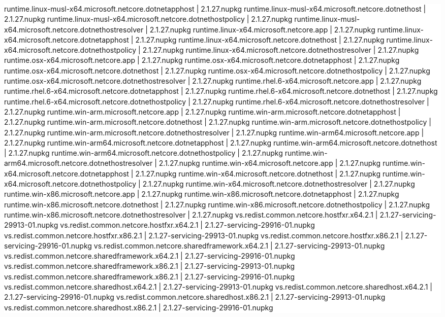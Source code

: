 runtime.linux-musl-x64.microsoft.netcore.dotnetapphost | 2.1.27.nupkg
runtime.linux-musl-x64.microsoft.netcore.dotnethost | 2.1.27.nupkg
runtime.linux-musl-x64.microsoft.netcore.dotnethostpolicy | 2.1.27.nupkg
runtime.linux-musl-x64.microsoft.netcore.dotnethostresolver | 2.1.27.nupkg
runtime.linux-x64.microsoft.netcore.app | 2.1.27.nupkg
runtime.linux-x64.microsoft.netcore.dotnetapphost | 2.1.27.nupkg
runtime.linux-x64.microsoft.netcore.dotnethost | 2.1.27.nupkg
runtime.linux-x64.microsoft.netcore.dotnethostpolicy | 2.1.27.nupkg
runtime.linux-x64.microsoft.netcore.dotnethostresolver | 2.1.27.nupkg
runtime.osx-x64.microsoft.netcore.app | 2.1.27.nupkg
runtime.osx-x64.microsoft.netcore.dotnetapphost | 2.1.27.nupkg
runtime.osx-x64.microsoft.netcore.dotnethost | 2.1.27.nupkg
runtime.osx-x64.microsoft.netcore.dotnethostpolicy | 2.1.27.nupkg
runtime.osx-x64.microsoft.netcore.dotnethostresolver | 2.1.27.nupkg
runtime.rhel.6-x64.microsoft.netcore.app | 2.1.27.nupkg
runtime.rhel.6-x64.microsoft.netcore.dotnetapphost | 2.1.27.nupkg
runtime.rhel.6-x64.microsoft.netcore.dotnethost | 2.1.27.nupkg
runtime.rhel.6-x64.microsoft.netcore.dotnethostpolicy | 2.1.27.nupkg
runtime.rhel.6-x64.microsoft.netcore.dotnethostresolver | 2.1.27.nupkg
runtime.win-arm.microsoft.netcore.app | 2.1.27.nupkg
runtime.win-arm.microsoft.netcore.dotnetapphost | 2.1.27.nupkg
runtime.win-arm.microsoft.netcore.dotnethost | 2.1.27.nupkg
runtime.win-arm.microsoft.netcore.dotnethostpolicy | 2.1.27.nupkg
runtime.win-arm.microsoft.netcore.dotnethostresolver | 2.1.27.nupkg
runtime.win-arm64.microsoft.netcore.app | 2.1.27.nupkg
runtime.win-arm64.microsoft.netcore.dotnetapphost | 2.1.27.nupkg
runtime.win-arm64.microsoft.netcore.dotnethost | 2.1.27.nupkg
runtime.win-arm64.microsoft.netcore.dotnethostpolicy | 2.1.27.nupkg
runtime.win-arm64.microsoft.netcore.dotnethostresolver | 2.1.27.nupkg
runtime.win-x64.microsoft.netcore.app | 2.1.27.nupkg
runtime.win-x64.microsoft.netcore.dotnetapphost | 2.1.27.nupkg
runtime.win-x64.microsoft.netcore.dotnethost | 2.1.27.nupkg
runtime.win-x64.microsoft.netcore.dotnethostpolicy | 2.1.27.nupkg
runtime.win-x64.microsoft.netcore.dotnethostresolver | 2.1.27.nupkg
runtime.win-x86.microsoft.netcore.app | 2.1.27.nupkg
runtime.win-x86.microsoft.netcore.dotnetapphost | 2.1.27.nupkg
runtime.win-x86.microsoft.netcore.dotnethost | 2.1.27.nupkg
runtime.win-x86.microsoft.netcore.dotnethostpolicy | 2.1.27.nupkg
runtime.win-x86.microsoft.netcore.dotnethostresolver | 2.1.27.nupkg
vs.redist.common.netcore.hostfxr.x64.2.1 | 2.1.27-servicing-29913-01.nupkg
vs.redist.common.netcore.hostfxr.x64.2.1 | 2.1.27-servicing-29916-01.nupkg
vs.redist.common.netcore.hostfxr.x86.2.1 | 2.1.27-servicing-29913-01.nupkg
vs.redist.common.netcore.hostfxr.x86.2.1 | 2.1.27-servicing-29916-01.nupkg
vs.redist.common.netcore.sharedframework.x64.2.1 | 2.1.27-servicing-29913-01.nupkg
vs.redist.common.netcore.sharedframework.x64.2.1 | 2.1.27-servicing-29916-01.nupkg
vs.redist.common.netcore.sharedframework.x86.2.1 | 2.1.27-servicing-29913-01.nupkg
vs.redist.common.netcore.sharedframework.x86.2.1 | 2.1.27-servicing-29916-01.nupkg
vs.redist.common.netcore.sharedhost.x64.2.1 | 2.1.27-servicing-29913-01.nupkg
vs.redist.common.netcore.sharedhost.x64.2.1 | 2.1.27-servicing-29916-01.nupkg
vs.redist.common.netcore.sharedhost.x86.2.1 | 2.1.27-servicing-29913-01.nupkg
vs.redist.common.netcore.sharedhost.x86.2.1 | 2.1.27-servicing-29916-01.nupkg
